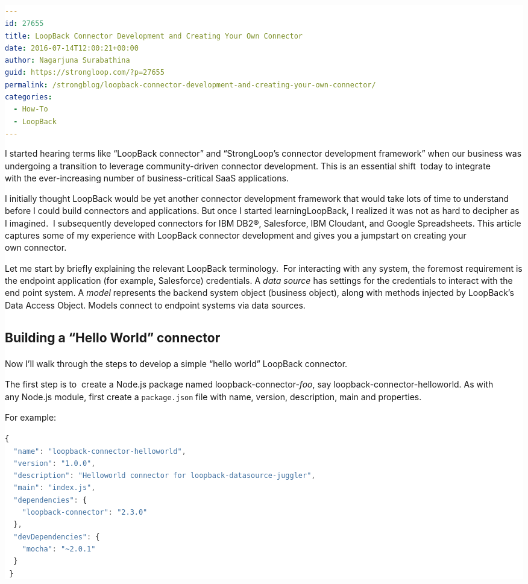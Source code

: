 ```yaml
---
id: 27655
title: LoopBack Connector Development and Creating Your Own Connector
date: 2016-07-14T12:00:21+00:00
author: Nagarjuna Surabathina
guid: https://strongloop.com/?p=27655
permalink: /strongblog/loopback-connector-development-and-creating-your-own-connector/
categories:
  - How-To
  - LoopBack
---
```

I started hearing terms like “LoopBack connector” and “StrongLoop’s connector development framework” when our business was undergoing a transition to leverage community-driven connector development. This is an essential shift  today to integrate with the ever-increasing number of business-critical SaaS applications.

I initially thought LoopBack would be yet another connector development framework that would take lots of time to understand before I could build connectors and applications. But once I started learningLoopBack, I realized it was not as hard to decipher as I imagined.  I subsequently developed connectors for IBM DB2®, Salesforce, IBM Cloudant, and Google Spreadsheets. This article captures some of my experience with LoopBack connector development and gives you a jumpstart on creating your own connector.

Let me start by briefly explaining the relevant LoopBack terminology.  For interacting with any system, the foremost requirement is the endpoint application (for example, Salesforce) credentials. A _data source_ has settings for the credentials to interact with the end point system. A _model_ represents the backend system object (business object), along with methods injected by LoopBack&#8217;s Data Access Object. Models connect to endpoint systems via data sources.

## Building a &#8220;Hello World&#8221; connector

Now I&#8217;ll walk through the steps to develop a simple &#8220;hello world&#8221; LoopBack connector.

The first step is to  create a Node.js package named loopback-connector-_foo_, say loopback-connector-helloworld. As with any Node.js module, first create a `package.json` file with name, version, description, main and properties.

For example:

```js
{
  "name": "loopback-connector-helloworld",
  "version": "1.0.0",
  "description": "Helloworld connector for loopback-datasource-juggler",
  "main": "index.js",
  "dependencies": {
    "loopback-connector": "2.3.0"
  },
  "devDependencies": {
    "mocha": "~2.0.1"
  }
 }
```
